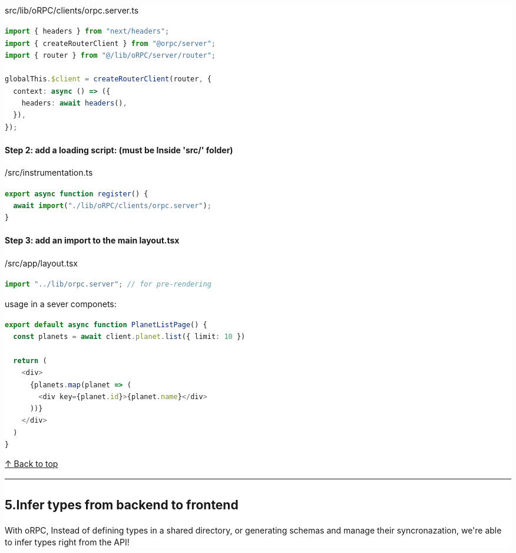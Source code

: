 src/lib/oRPC/clients/orpc.server.ts

```typescript
import { headers } from "next/headers";
import { createRouterClient } from "@orpc/server";
import { router } from "@/lib/oRPC/server/router";

globalThis.$client = createRouterClient(router, {
  context: async () => ({
    headers: await headers(),
  }),
});
```

#### Step 2: add a loading script: (must be Inside 'src/' folder)

/src/instrumentation.ts

```typescript
export async function register() {
  await import("./lib/oRPC/clients/orpc.server");
}
```

#### Step 3: add an import to the main layout.tsx

/src/app/layout.tsx

```typescript
import "../lib/orpc.server"; // for pre-rendering
```

usage in a sever componets:

```typescript
export default async function PlanetListPage() {
  const planets = await client.planet.list({ limit: 10 })

  return (
    <div>
      {planets.map(planet => (
        <div key={planet.id}>{planet.name}</div>
      ))}
    </div>
  )
}
```

[↑ Back to top](#table-of-contents)

---

## 5.Infer types from backend to frontend

With oRPC, Instead of defining types in a shared directory, or generating schemas and manage their syncronazation, we're able to infer types right from the API!
